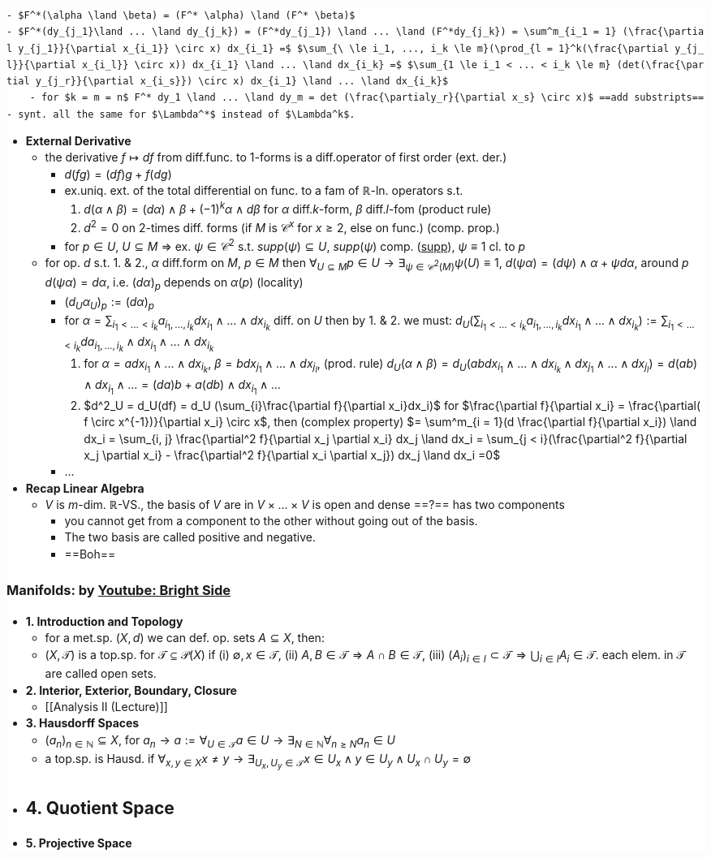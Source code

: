 	- $F^*(\alpha \land \beta) = (F^* \alpha) \land (F^* \beta)$
	- $F^*(dy_{j_1}\land ... \land dy_{j_k}) = (F^*dy_{j_1}) \land ... \land (F^*dy_{j_k}) = \sum^m_{i_1 = 1} (\frac{\partial y_{j_1}}{\partial x_{i_1}} \circ x) dx_{i_1} =$ $\sum_{\ \le i_1, ..., i_k \le m}(\prod_{l = 1}^k(\frac{\partial y_{j_l}}{\partial x_{i_l}} \circ x)) dx_{i_1} \land ... \land dx_{i_k} =$ $\sum_{1 \le i_1 < ... < i_k \le m} (det(\frac{\partial y_{j_r}}{\partial x_{i_s}}) \circ x) dx_{i_1} \land ... \land dx_{i_k}$
		- for $k = m = n$ F^* dy_1 \land ... \land dy_m = det (\frac{\partialy_r}{\partial x_s} \circ x)$ ==add substripts==
	- synt. all the same for $\Lambda^*$ instead of $\Lambda^k$.
- **External Derivative**
	- the derivative $f \mapsto df$ from diff.func. to $1$-forms is a diff.operator of first order (ext. der.)
		- $d(fg) = (df) g + f (dg)$
		- ex.uniq. ext. of the total differential on func. to a fam of $\mathbb{R}$-ln. operators s.t.
			1. $d(\alpha \land \beta) = (d \alpha) \land \beta + (-1)^k\alpha \land d \beta$ for $\alpha$ diff.$k$-form, $\beta$ diff.$l$-fom (product rule)
			2. $d^2 = 0$ on $2$-times diff. forms (if $M$ is $\mathcal{C}^x$ for $x \ge 2$, else on func.) (comp. prop.)
		- for $p \in U$, $U \subseteq M$ $\Rightarrow$ ex. $\psi \in \mathcal{C}^2$ s.t. $supp(\psi) \subseteq U$, $supp(\psi)$ comp. ([supp](https://de.wikipedia.org/wiki/Tr%C3%A4ger_(Mathematik))), $\psi \equiv 1$ cl. to $p$
	- for op. $d$ s.t. 1. & 2., $\alpha$ diff.form on $M$, $p \in M$ then $\forall_{U\subseteq M} p \in U \rightarrow \exists_{\psi \in \mathcal{C}^2(M)} \psi(U) \equiv 1$, $d(\psi \alpha) = (d \psi) \land \alpha + \psi d \alpha$, around $p$ $d(\psi \alpha) = d \alpha$, i.e. $(d\alpha)_p$ depends on $\alpha(p)$ (locality)
		- $(d_U \alpha_U)_p := (d\alpha)_p$
		- for $\alpha = \sum_{i_1 < ... < i_k} a _{i_1, ..., i_k} dx_{i_1} \land ... \land dx_{i_k}$ diff. on $U$ then by 1. & 2. we must: $d_U(\sum_{i_1 < ... < i_k} a _{i_1, ..., i_k} dx_{i_1} \land ... \land dx_{i_k}) := \sum_{i_1 < ... < i_k} da _{i_1, ..., i_k} \land dx_{i_1} \land ... \land dx_{i_k}$
			1. for $\alpha = a dx_{i_1} \land ... \land dx_{i_k}$, $\beta = bdx_{j_1} \land ... \land dx_{j_l}$, (prod. rule) $d_U(\alpha \land \beta) = d_U(ab dx_{i_1} \land ... \land dx_{i_k} \land dx_{j_1} \land ... \land dx_{j_l}) = d(ab) \land dx_{i_1} \land ... = (da)b + a(db) \land dx_{i_1} \land ...$
			2. $d^2_U = d_U(df) = d_U (\sum_{i}\frac{\partial f}{\partial x_i}dx_i)$ for $\frac{\partial f}{\partial x_i} = \frac{\partial( f \circ x^{-1})}{\partial x_i} \circ x$, then (complex property) $= \sum^m_{i = 1}(d \frac{\partial f}{\partial x_i}) \land dx_i = \sum_{i, j} \frac{\partial^2 f}{\partial x_j \partial x_i} dx_j \land dx_i = \sum_{j < i}(\frac{\partial^2 f}{\partial x_j \partial x_i} - \frac{\partial^2 f}{\partial x_i \partial x_j}) dx_j \land dx_i =0$
		- ...
- **Recap Linear Algebra**
	- $V$ is $m$-dim. $\mathbb{R}$-VS., the basis of $V$ are in $V \times ... \times V$ is open and dense ==?== has two components
		- you cannot get from a component to the other without going out of the basis.
		- The two basis are called positive and negative.
		- ==Boh==
### Manifolds: by [Youtube: Bright Side](https://youtube.com/playlist?list=PLBh2i93oe2qvRGAtgkTszX7szZDVd6jh1&si=KUS_CQdtp8fedX0p)
- **1. Introduction and Topology**
	- for a met.sp. $(X, d)$ we can def. op. sets $A \subseteq X$, then:
	- $(X, \mathcal{T})$ is a top.sp. for $\mathcal{T} \subseteq \mathcal{P}(X)$ if (i) $\emptyset, x \in \mathcal{T}$, (ii) $A, B \in \mathcal{T} \Rightarrow A \cap B \in \mathcal{T}$, (iii) $(A_i)_{i \in I} \subset \mathcal{T} \Rightarrow \bigcup_{i \in I} A_i \in \mathcal{T}$. each elem. in $\mathcal{T}$ are called open sets.
- **2. Interior, Exterior, Boundary, Closure**
	- [[Analysis II (Lecture)]]
- **3. Hausdorff Spaces**
	- $(a_n)_{n \in \mathbb{N}} \subseteq X$, for $a_n \rightarrow a := \forall_{U \in \mathcal{T}} a \in U \rightarrow \exists_{N \in \mathbb{N}}\forall_{n \ge N} a_n \in U$
	- a top.sp. is Hausd. if $\forall_{x, y \in X} x \not = y \rightarrow \exists_{U_x, U_y \in \mathcal{T}} x \in U_x \land y \in U_y \land U_x \cap U_y = \emptyset$
- **4. Quotient Space**
	- 
- **5. Projective Space**